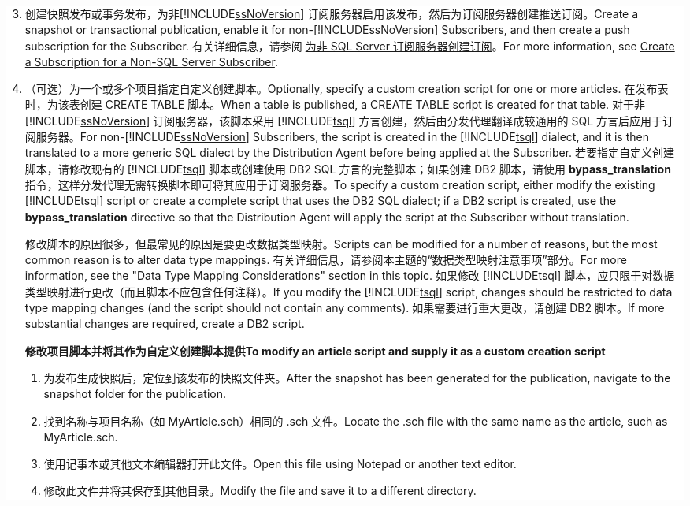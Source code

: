 3.  <span data-ttu-id="8cf4e-123">创建快照发布或事务发布，为非[!INCLUDE[ssNoVersion](../../../includes/ssnoversion-md.md)] 订阅服务器启用该发布，然后为订阅服务器创建推送订阅。</span><span class="sxs-lookup"><span data-stu-id="8cf4e-123">Create a snapshot or transactional publication, enable it for non-[!INCLUDE[ssNoVersion](../../../includes/ssnoversion-md.md)] Subscribers, and then create a push subscription for the Subscriber.</span></span> <span data-ttu-id="8cf4e-124">有关详细信息，请参阅 [为非 SQL Server 订阅服务器创建订阅](../create-a-subscription-for-a-non-sql-server-subscriber.md)。</span><span class="sxs-lookup"><span data-stu-id="8cf4e-124">For more information, see [Create a Subscription for a Non-SQL Server Subscriber](../create-a-subscription-for-a-non-sql-server-subscriber.md).</span></span>  
  
4.  <span data-ttu-id="8cf4e-125">（可选）为一个或多个项目指定自定义创建脚本。</span><span class="sxs-lookup"><span data-stu-id="8cf4e-125">Optionally, specify a custom creation script for one or more articles.</span></span> <span data-ttu-id="8cf4e-126">在发布表时，为该表创建 CREATE TABLE 脚本。</span><span class="sxs-lookup"><span data-stu-id="8cf4e-126">When a table is published, a CREATE TABLE script is created for that table.</span></span> <span data-ttu-id="8cf4e-127">对于非[!INCLUDE[ssNoVersion](../../../includes/ssnoversion-md.md)] 订阅服务器，该脚本采用 [!INCLUDE[tsql](../../../includes/tsql-md.md)] 方言创建，然后由分发代理翻译成较通用的 SQL 方言后应用于订阅服务器。</span><span class="sxs-lookup"><span data-stu-id="8cf4e-127">For non-[!INCLUDE[ssNoVersion](../../../includes/ssnoversion-md.md)] Subscribers, the script is created in the [!INCLUDE[tsql](../../../includes/tsql-md.md)] dialect, and it is then translated to a more generic SQL dialect by the Distribution Agent before being applied at the Subscriber.</span></span> <span data-ttu-id="8cf4e-128">若要指定自定义创建脚本，请修改现有的 [!INCLUDE[tsql](../../../includes/tsql-md.md)] 脚本或创建使用 DB2 SQL 方言的完整脚本；如果创建 DB2 脚本，请使用 **bypass_translation** 指令，这样分发代理无需转换脚本即可将其应用于订阅服务器。</span><span class="sxs-lookup"><span data-stu-id="8cf4e-128">To specify a custom creation script, either modify the existing [!INCLUDE[tsql](../../../includes/tsql-md.md)] script or create a complete script that uses the DB2 SQL dialect; if a DB2 script is created, use the **bypass_translation** directive so that the Distribution Agent will apply the script at the Subscriber without translation.</span></span>  
  
     <span data-ttu-id="8cf4e-129">修改脚本的原因很多，但最常见的原因是要更改数据类型映射。</span><span class="sxs-lookup"><span data-stu-id="8cf4e-129">Scripts can be modified for a number of reasons, but the most common reason is to alter data type mappings.</span></span> <span data-ttu-id="8cf4e-130">有关详细信息，请参阅本主题的“数据类型映射注意事项”部分。</span><span class="sxs-lookup"><span data-stu-id="8cf4e-130">For more information, see the "Data Type Mapping Considerations" section in this topic.</span></span> <span data-ttu-id="8cf4e-131">如果修改 [!INCLUDE[tsql](../../../includes/tsql-md.md)] 脚本，应只限于对数据类型映射进行更改（而且脚本不应包含任何注释）。</span><span class="sxs-lookup"><span data-stu-id="8cf4e-131">If you modify the [!INCLUDE[tsql](../../../includes/tsql-md.md)] script, changes should be restricted to data type mapping changes (and the script should not contain any comments).</span></span> <span data-ttu-id="8cf4e-132">如果需要进行重大更改，请创建 DB2 脚本。</span><span class="sxs-lookup"><span data-stu-id="8cf4e-132">If more substantial changes are required, create a DB2 script.</span></span>  
  
     <span data-ttu-id="8cf4e-133">**修改项目脚本并将其作为自定义创建脚本提供**</span><span class="sxs-lookup"><span data-stu-id="8cf4e-133">**To modify an article script and supply it as a custom creation script**</span></span>  
  
    1.  <span data-ttu-id="8cf4e-134">为发布生成快照后，定位到该发布的快照文件夹。</span><span class="sxs-lookup"><span data-stu-id="8cf4e-134">After the snapshot has been generated for the publication, navigate to the snapshot folder for the publication.</span></span>  
  
    2.  <span data-ttu-id="8cf4e-135">找到名称与项目名称（如 MyArticle.sch）相同的 .sch 文件。</span><span class="sxs-lookup"><span data-stu-id="8cf4e-135">Locate the .sch file with the same name as the article, such as MyArticle.sch.</span></span>  
  
    3.  <span data-ttu-id="8cf4e-136">使用记事本或其他文本编辑器打开此文件。</span><span class="sxs-lookup"><span data-stu-id="8cf4e-136">Open this file using Notepad or another text editor.</span></span>  
  
    4.  <span data-ttu-id="8cf4e-137">修改此文件并将其保存到其他目录。</span><span class="sxs-lookup"><span data-stu-id="8cf4e-137">Modify the file and save it to a different directory.</span></span>  
  